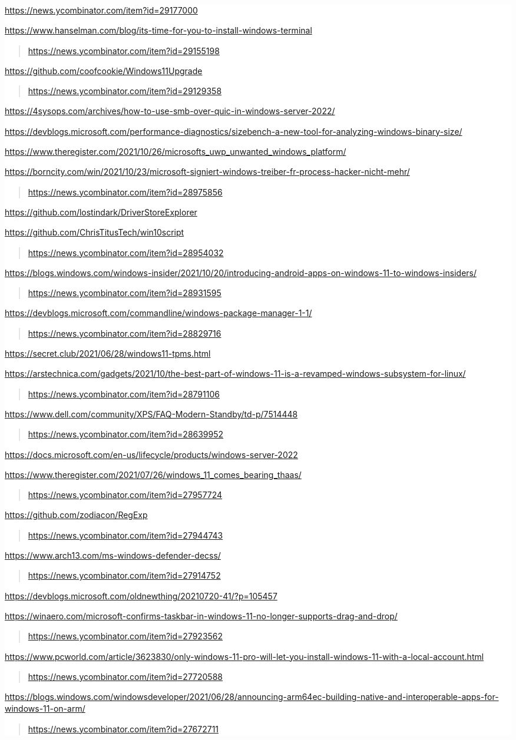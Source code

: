 https://news.ycombinator.com/item?id=29177000

https://www.hanselman.com/blog/its-time-for-you-to-install-windows-terminal
> https://news.ycombinator.com/item?id=29155198

https://github.com/coofcookie/Windows11Upgrade
> https://news.ycombinator.com/item?id=29129358

https://4sysops.com/archives/how-to-use-smb-over-quic-in-windows-server-2022/

https://devblogs.microsoft.com/performance-diagnostics/sizebench-a-new-tool-for-analyzing-windows-binary-size/

https://www.theregister.com/2021/10/26/microsofts_uwp_unwanted_windows_platform/

https://borncity.com/win/2021/10/23/microsoft-signiert-windows-treiber-fr-process-hacker-nicht-mehr/
> https://news.ycombinator.com/item?id=28975856

https://github.com/lostindark/DriverStoreExplorer

https://github.com/ChrisTitusTech/win10script
> https://news.ycombinator.com/item?id=28954032

https://blogs.windows.com/windows-insider/2021/10/20/introducing-android-apps-on-windows-11-to-windows-insiders/
> https://news.ycombinator.com/item?id=28931595

https://devblogs.microsoft.com/commandline/windows-package-manager-1-1/
> https://news.ycombinator.com/item?id=28829716

https://secret.club/2021/06/28/windows11-tpms.html

https://arstechnica.com/gadgets/2021/10/the-best-part-of-windows-11-is-a-revamped-windows-subsystem-for-linux/
> https://news.ycombinator.com/item?id=28791106

https://www.dell.com/community/XPS/FAQ-Modern-Standby/td-p/7514448
> https://news.ycombinator.com/item?id=28639952

https://docs.microsoft.com/en-us/lifecycle/products/windows-server-2022

https://www.theregister.com/2021/07/26/windows_11_comes_bearing_thaas/
> https://news.ycombinator.com/item?id=27957724

https://github.com/zodiacon/RegExp
> https://news.ycombinator.com/item?id=27944743

https://www.arch13.com/ms-windows-defender-decss/
> https://news.ycombinator.com/item?id=27914752

https://devblogs.microsoft.com/oldnewthing/20210720-41/?p=105457

https://winaero.com/microsoft-confirms-taskbar-in-windows-11-no-longer-supports-drag-and-drop/
> https://news.ycombinator.com/item?id=27923562

https://www.pcworld.com/article/3623830/only-windows-11-pro-will-let-you-install-windows-11-with-a-local-account.html
> https://news.ycombinator.com/item?id=27720588

https://blogs.windows.com/windowsdeveloper/2021/06/28/announcing-arm64ec-building-native-and-interoperable-apps-for-windows-11-on-arm/
> https://news.ycombinator.com/item?id=27672711
